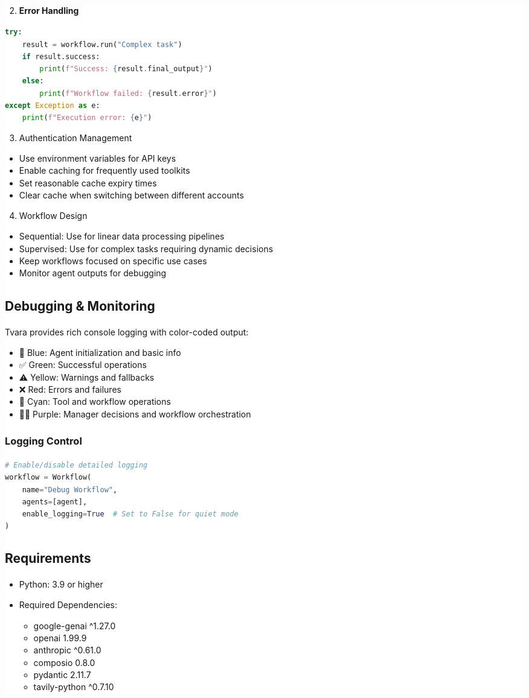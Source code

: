 2. **Error Handling**
```python
try:
    result = workflow.run("Complex task")
    if result.success:
        print(f"Success: {result.final_output}")
    else:
        print(f"Workflow failed: {result.error}")
except Exception as e:
    print(f"Execution error: {e}")
```

3. Authentication Management

- Use environment variables for API keys
- Enable caching for frequently used toolkits
- Set reasonable cache expiry times
- Clear cache when switching between different accounts

4. Workflow Design

- Sequential: Use for linear data processing pipelines
- Supervised: Use for complex tasks requiring dynamic decisions
- Keep workflows focused on specific use cases
- Monitor agent outputs for debugging

## Debugging & Monitoring

Tvara provides rich console logging with color-coded output:

- 🤖 Blue: Agent initialization and basic info
- ✅ Green: Successful operations
- ⚠️ Yellow: Warnings and fallbacks
- ❌ Red: Errors and failures
- 🔧 Cyan: Tool and workflow operations
- 👨‍💼 Purple: Manager decisions and workflow orchestration

### Logging Control

```python
# Enable/disable detailed logging
workflow = Workflow(
    name="Debug Workflow",
    agents=[agent],
    enable_logging=True  # Set to False for quiet mode
)
```

## Requirements

- Python: 3.9 or higher

- Required Dependencies:
  - google-genai ^1.27.0
  - openai 1.99.9
  - anthropic ^0.61.0
  - composio 0.8.0
  - pydantic 2.11.7
  - tavily-python ^0.7.10
